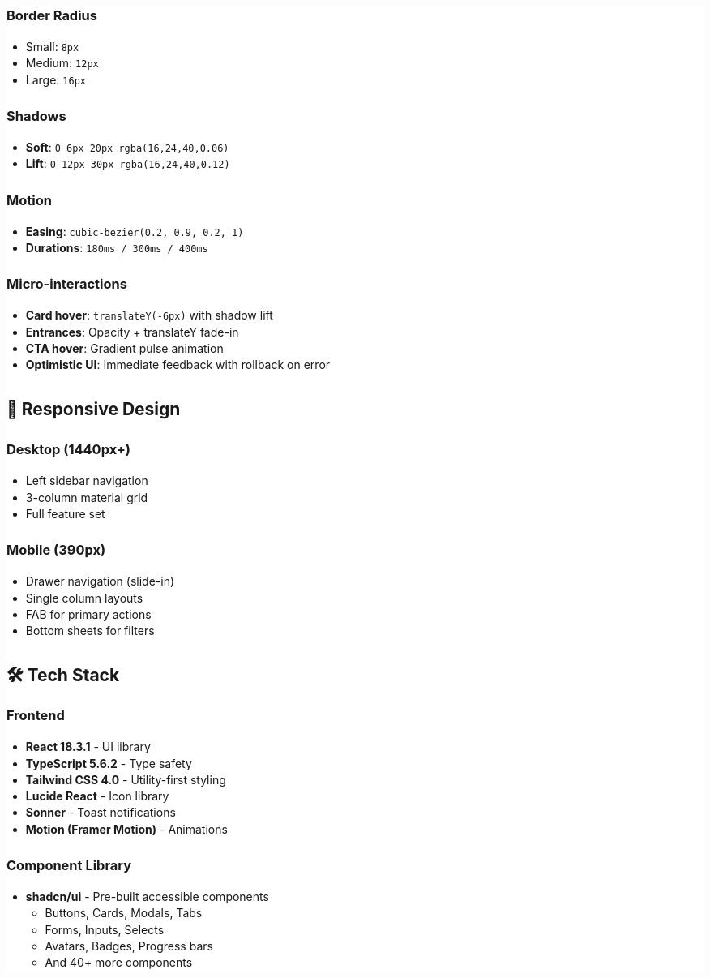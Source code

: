 ### Border Radius
- Small: `8px`
- Medium: `12px`
- Large: `16px`

### Shadows
- **Soft**: `0 6px 20px rgba(16,24,40,0.06)`
- **Lift**: `0 12px 30px rgba(16,24,40,0.12)`

### Motion
- **Easing**: `cubic-bezier(0.2, 0.9, 0.2, 1)`
- **Durations**: `180ms / 300ms / 400ms`

### Micro-interactions
- **Card hover**: `translateY(-6px)` with shadow lift
- **Entrances**: Opacity + translateY fade-in
- **CTA hover**: Gradient pulse animation
- **Optimistic UI**: Immediate feedback with rollback on error

## 📱 Responsive Design

### Desktop (1440px+)
- Left sidebar navigation
- 3-column material grid
- Full feature set

### Mobile (390px)
- Drawer navigation (slide-in)
- Single column layouts
- FAB for primary actions
- Bottom sheets for filters

## 🛠 Tech Stack

### Frontend
- **React 18.3.1** - UI library
- **TypeScript 5.6.2** - Type safety
- **Tailwind CSS 4.0** - Utility-first styling
- **Lucide React** - Icon library
- **Sonner** - Toast notifications
- **Motion (Framer Motion)** - Animations

### Component Library
- **shadcn/ui** - Pre-built accessible components
  - Buttons, Cards, Modals, Tabs
  - Forms, Inputs, Selects
  - Avatars, Badges, Progress bars
  - And 40+ more components
